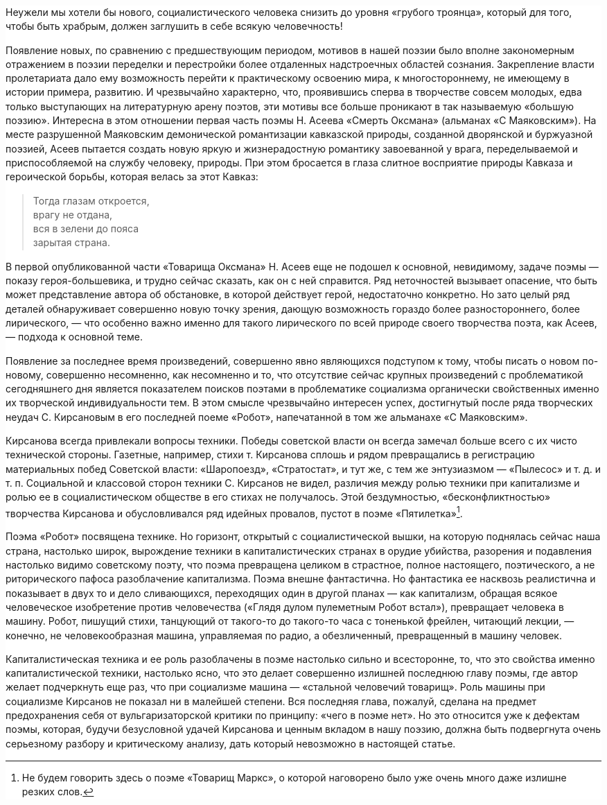 Неужели мы хотели бы нового, социалистического человека снизить до уровня «грубого троянца», который для того, чтобы быть храбрым, должен заглушить в себе всякую человечность!

Появление новых, по сравнению с предшествующим периодом, мотивов в нашей поэзии было вполне закономерным отражением в поэзии переделки и перестройки более отдаленных надстроечных областей сознания. Закрепление власти пролетариата дало ему возможность перейти к практическому освоению мира, к многостороннему, не имеющему в истории примера, развитию. И чрезвычайно характерно, что, проявившись сперва в творчестве совсем молодых, едва только выступающих на литературную арену поэтов, эти мотивы все больше проникают в так называемую «большую поэзию». Интересна в этом отношении первая часть поэмы Н. Асеева «Смерть Оксмана» (альманах «С Маяковским»). На месте разрушенной Маяковским демонической романтизации кавказской природы, созданной дворянской и буржуазной поэзией, Асеев пытается создать новую яркую и жизнерадостную романтику завоеванной у врага, переделываемой и приспособляемой на службу человеку, природы. При этом бросается в глаза слитное восприятие природы Кавказа и героической борьбы, которая велась за этот Кавказ:
 
> Тогда глазам откроется, \
> врагу не отдана, \
> вся в зелени до пояса \
> зарытая страна.

В первой опубликованной части «Товарища Оксмана» Н. Асеев еще не подошел к основной, невидимому, задаче поэмы — показу героя-большевика, и трудно сейчас сказать, как он с ней справится. Ряд неточностей вызывает опасение, что быть может представление автора об обстановке, в которой действует герой, недостаточно конкретно. Но зато целый ряд деталей обнаруживает совершенно новую точку зрения, дающую возможность гораздо более разностороннего, более лирического, — что особенно важно именно для такого лирического по всей природе своего творчества поэта, как Асеев, — подхода к основной теме.

Появление за последнее время произведений, совершенно явно являющихся подступом к тому, чтобы писать о новом по-новому, совершенно несомненно, как несомненно и то, что отсутствие сейчас крупных произведений с проблематикой сегодняшнего дня является показателем поисков поэтами в проблематике социализма органически свойственных именно их творческой индивидуальности тем. В этом смысле чрезвычайно интересен успех, достигнутый после ряда творческих неудач С. Кирсановым в его последней поеме «Робот», напечатанной в том же альманахе «С Маяковским».

Кирсанова всегда привлекали вопросы техники. Победы советской власти он всегда замечал больше всего с их чисто технической стороны. Газетные, например, стихи т. Кирсанова сплошь и рядом превращались в регистрацию материальных побед Советской власти: «Шаропоезд», «Стратостат», и тут же, с тем же энтузиазмом — «Пылесос» и т. д. и т. п. Социальной и классовой сторон техники С. Кирсанов не видел, различия между ролью техники при капитализме и ролью ее в социалистическом обществе в его стихах не получалось. Этой бездумностью, «бесконфликтностью» творчества Кирсанова и обусловливался ряд идейных провалов, пустот в поэме «Пятилетка»[^3].

Поэма «Робот» посвящена технике. Но горизонт, открытый с социалистической вышки, на которую поднялась сейчас наша страна, настолько широк, вырождение техники в капиталистических странах в орудие убийства, разорения и подавления настолько видимо советскому поэту, что поэма превращена целиком в страстное, полное настоящего, поэтического, а не риторического пафоса разоблачение капитализма. Поэма внешне фантастична. Но фантастика ее насквозь реалистична и показывает в двух то и дело сливающихся, переходящих один в другой планах — как капитализм, обращая всякое человеческое изобретение против человечества («Глядя дулом пулеметным Робот встал»), превращает человека в машину. Робот, пишущий стихи, танцующий от такого-то до такого-то часа с тоненькой фрейлен, читающий лекции, — конечно, не человекообразная машина, управляемая по радио, а обезличенный, превращенный в машину человек.

Капиталистическая техника и ее роль разоблачены в поэме настолько сильно и всесторонне, то, что это свойства именно капиталистической техники, настолько ясно, что это делает совершенно излишней последнюю главу поэмы, где автор желает подчеркнуть еще раз, что при социализме машина — «стальной человечий товарищ». Роль машины при социализме Кирсанов не показал ни в малейшей степени. Вся последняя глава, пожалуй, сделана на предмет предохранения себя от вульгаризаторской критики по принципу: «чего в поэме нет». Но это относится уже к дефектам поэмы, которая, будучи безусловной удачей Кирсанова и ценным вкладом в нашу поэзию, должна быть подвергнута очень серьезному разбору и критическому анализу, дать который невозможно в настоящей статье.


[^1]: В основу статьи положена стенограмма доклада на Всесоюзном поэтическом совещании.
[^2]: Конечно, все три названных нами поэта весьма различны по характеру творчества, по степени одаренности и по степени овладения коммунистическим мировоззрением. Различны и причины, обусловившие регресс в творчестве Жарова, неудачу последней вещи А. Безыменского и понижение творческой активности М. Светлова.
[^3]: Не будем говорить здесь о поэме «Товарищ Маркс», о которой наговорено было уже очень много даже излишне резких слов.